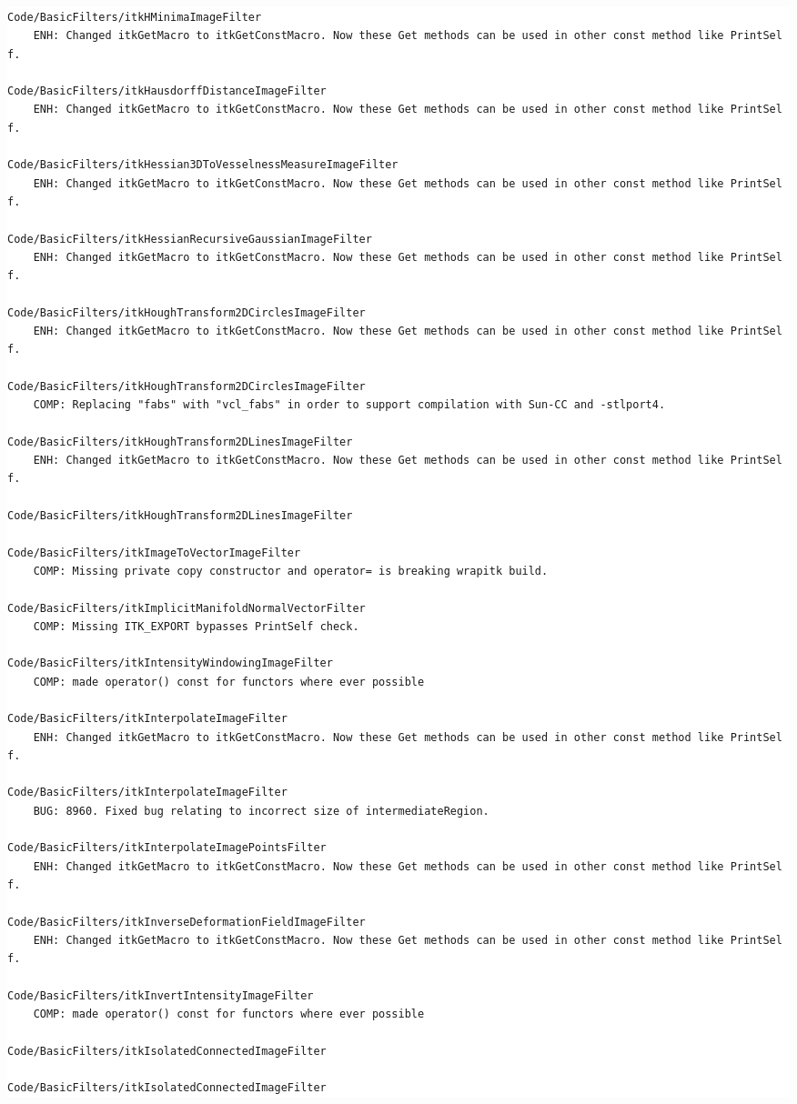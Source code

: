     Code/BasicFilters/itkHMinimaImageFilter
        ENH: Changed itkGetMacro to itkGetConstMacro. Now these Get methods can be used in other const method like PrintSelf.

    Code/BasicFilters/itkHausdorffDistanceImageFilter
        ENH: Changed itkGetMacro to itkGetConstMacro. Now these Get methods can be used in other const method like PrintSelf.

    Code/BasicFilters/itkHessian3DToVesselnessMeasureImageFilter
        ENH: Changed itkGetMacro to itkGetConstMacro. Now these Get methods can be used in other const method like PrintSelf.

    Code/BasicFilters/itkHessianRecursiveGaussianImageFilter
        ENH: Changed itkGetMacro to itkGetConstMacro. Now these Get methods can be used in other const method like PrintSelf.

    Code/BasicFilters/itkHoughTransform2DCirclesImageFilter
        ENH: Changed itkGetMacro to itkGetConstMacro. Now these Get methods can be used in other const method like PrintSelf.

    Code/BasicFilters/itkHoughTransform2DCirclesImageFilter
        COMP: Replacing "fabs" with "vcl_fabs" in order to support compilation with Sun-CC and -stlport4.

    Code/BasicFilters/itkHoughTransform2DLinesImageFilter
        ENH: Changed itkGetMacro to itkGetConstMacro. Now these Get methods can be used in other const method like PrintSelf.

    Code/BasicFilters/itkHoughTransform2DLinesImageFilter

    Code/BasicFilters/itkImageToVectorImageFilter
        COMP: Missing private copy constructor and operator= is breaking wrapitk build.

    Code/BasicFilters/itkImplicitManifoldNormalVectorFilter
        COMP: Missing ITK_EXPORT bypasses PrintSelf check.

    Code/BasicFilters/itkIntensityWindowingImageFilter
        COMP: made operator() const for functors where ever possible

    Code/BasicFilters/itkInterpolateImageFilter
        ENH: Changed itkGetMacro to itkGetConstMacro. Now these Get methods can be used in other const method like PrintSelf.

    Code/BasicFilters/itkInterpolateImageFilter
        BUG: 8960. Fixed bug relating to incorrect size of intermediateRegion.

    Code/BasicFilters/itkInterpolateImagePointsFilter
        ENH: Changed itkGetMacro to itkGetConstMacro. Now these Get methods can be used in other const method like PrintSelf.

    Code/BasicFilters/itkInverseDeformationFieldImageFilter
        ENH: Changed itkGetMacro to itkGetConstMacro. Now these Get methods can be used in other const method like PrintSelf.

    Code/BasicFilters/itkInvertIntensityImageFilter
        COMP: made operator() const for functors where ever possible

    Code/BasicFilters/itkIsolatedConnectedImageFilter

    Code/BasicFilters/itkIsolatedConnectedImageFilter
